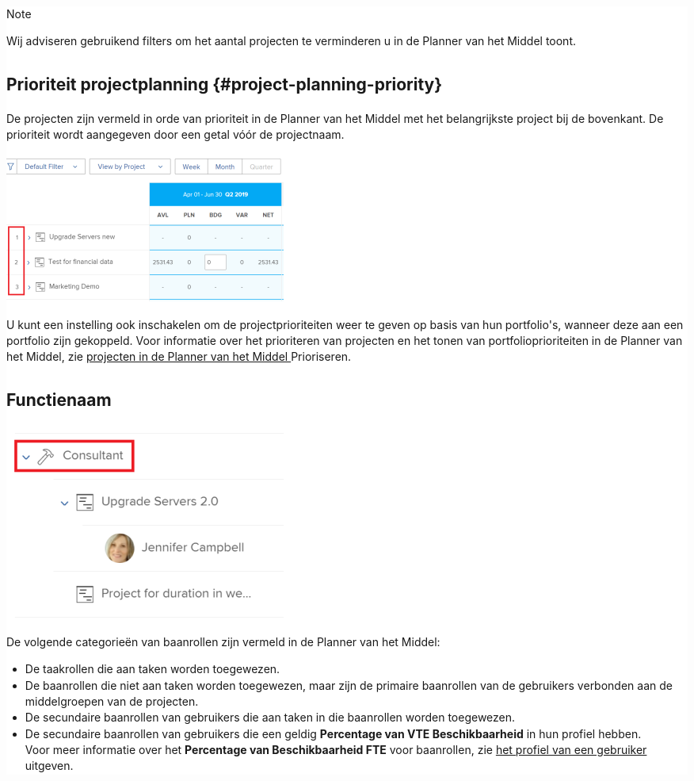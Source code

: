   >[!NOTE]
  >
  >Wij adviseren gebruikend filters om het aantal projecten te verminderen u in de Planner van het Middel toont.

## Prioriteit projectplanning {#project-planning-priority}

De projecten zijn vermeld in orde van prioriteit in de Planner van het Middel met het belangrijkste project bij de bovenkant. De prioriteit wordt aangegeven door een getal vóór de projectnaam.

![ Prioriteit van de Planning van het Project ](assets/rp-planner-priority-highlighted-350x186.png)

U kunt een instelling ook inschakelen om de projectprioriteiten weer te geven op basis van hun portfolio&#39;s, wanneer deze aan een portfolio zijn gekoppeld. Voor informatie over het prioriteren van projecten en het tonen van portfolioprioriteiten in de Planner van het Middel, zie [ projecten in de Planner van het Middel ](../../resource-mgmt/resource-planning/prioritize-projects-resource-planner.md) Prioriseren.

## Functienaam

![ de rolnaam van de Baan ](assets/role-highlighted-resource-planner-350x243.png)

De volgende categorieën van baanrollen zijn vermeld in de Planner van het Middel:

* De taakrollen die aan taken worden toegewezen.
* De baanrollen die niet aan taken worden toegewezen, maar zijn de primaire baanrollen van de gebruikers verbonden aan de middelgroepen van de projecten.
* De secundaire baanrollen van gebruikers die aan taken in die baanrollen worden toegewezen.
* De secundaire baanrollen van gebruikers die een geldig **Percentage van VTE Beschikbaarheid** in hun profiel hebben.\
  Voor meer informatie over het **Percentage van Beschikbaarheid FTE** voor baanrollen, zie [ het profiel van een gebruiker ](../../administration-and-setup/add-users/create-and-manage-users/edit-a-users-profile.md) uitgeven.
